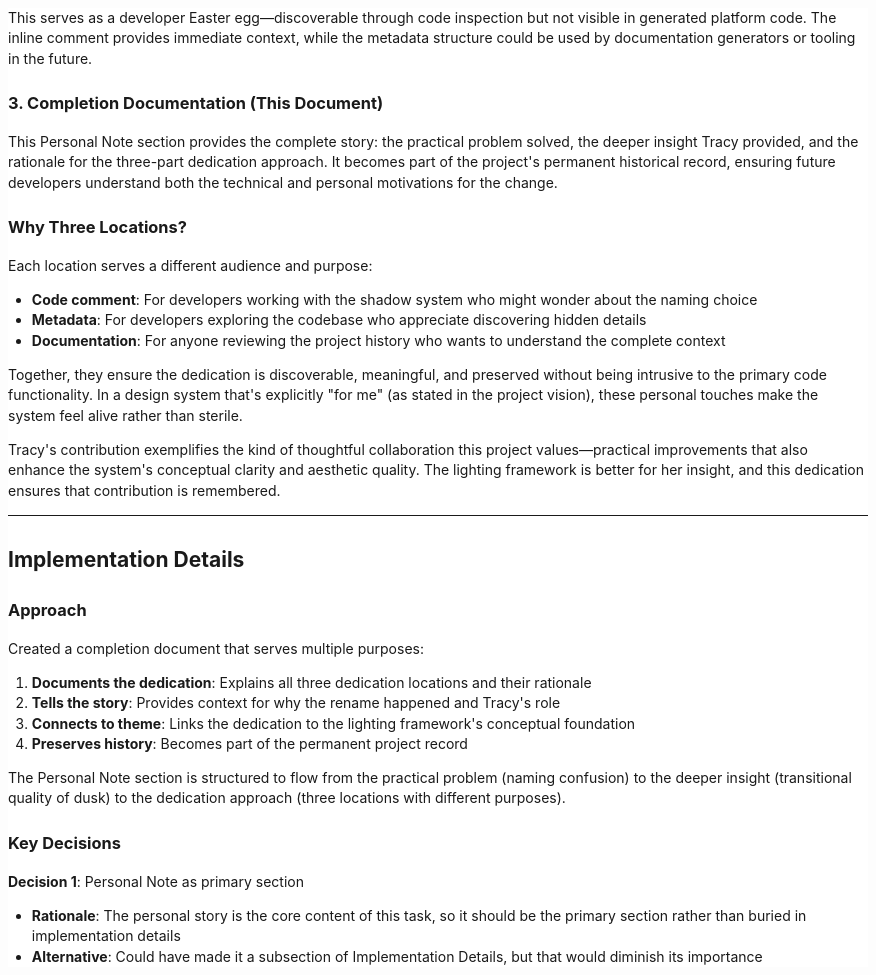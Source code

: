 This serves as a developer Easter egg—discoverable through code inspection but not visible in generated platform code. The inline comment provides immediate context, while the metadata structure could be used by documentation generators or tooling in the future.

### 3. Completion Documentation (This Document)

This Personal Note section provides the complete story: the practical problem solved, the deeper insight Tracy provided, and the rationale for the three-part dedication approach. It becomes part of the project's permanent historical record, ensuring future developers understand both the technical and personal motivations for the change.

### Why Three Locations?

Each location serves a different audience and purpose:

- **Code comment**: For developers working with the shadow system who might wonder about the naming choice
- **Metadata**: For developers exploring the codebase who appreciate discovering hidden details
- **Documentation**: For anyone reviewing the project history who wants to understand the complete context

Together, they ensure the dedication is discoverable, meaningful, and preserved without being intrusive to the primary code functionality. In a design system that's explicitly "for me" (as stated in the project vision), these personal touches make the system feel alive rather than sterile.

Tracy's contribution exemplifies the kind of thoughtful collaboration this project values—practical improvements that also enhance the system's conceptual clarity and aesthetic quality. The lighting framework is better for her insight, and this dedication ensures that contribution is remembered.

---

## Implementation Details

### Approach

Created a completion document that serves multiple purposes:

1. **Documents the dedication**: Explains all three dedication locations and their rationale
2. **Tells the story**: Provides context for why the rename happened and Tracy's role
3. **Connects to theme**: Links the dedication to the lighting framework's conceptual foundation
4. **Preserves history**: Becomes part of the permanent project record

The Personal Note section is structured to flow from the practical problem (naming confusion) to the deeper insight (transitional quality of dusk) to the dedication approach (three locations with different purposes).

### Key Decisions

**Decision 1**: Personal Note as primary section
- **Rationale**: The personal story is the core content of this task, so it should be the primary section rather than buried in implementation details
- **Alternative**: Could have made it a subsection of Implementation Details, but that would diminish its importance
